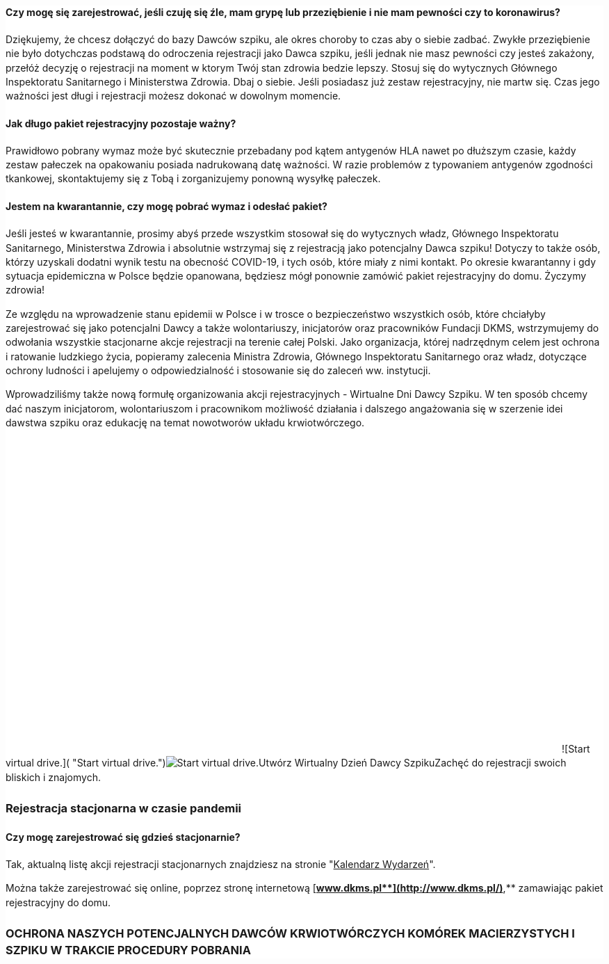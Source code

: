 #### Czy mogę się zarejestrować, jeśli czuję się źle, mam grypę lub przeziębienie i nie mam pewności czy to koronawirus?

Dziękujemy, że chcesz dołączyć do bazy Dawców szpiku, ale okres choroby to czas aby o siebie zadbać. Zwykłe przeziębienie nie było dotychczas podstawą do odroczenia rejestracji jako Dawca szpiku, jeśli jednak nie masz pewności czy jesteś zakażony, przełóż decyzję o rejestracji na moment w ktorym Twój stan zdrowia bedzie lepszy. Stosuj się do wytycznych Głównego Inspektoratu Sanitarnego i Ministerstwa Zdrowia. Dbaj o siebie. Jeśli posiadasz już zestaw rejestracyjny, nie martw się. Czas jego ważności jest długi i rejestracji możesz dokonać w dowolnym momencie. 

#### Jak długo pakiet rejestracyjny pozostaje ważny?

Prawidłowo pobrany wymaz może być skutecznie przebadany pod kątem antygenów HLA nawet po dłuższym czasie, każdy zestaw pałeczek na opakowaniu posiada nadrukowaną datę ważności. W razie problemów z typowaniem antygenów zgodności tkankowej, skontaktujemy się z Tobą i zorganizujemy ponowną wysyłkę pałeczek.

#### Jestem na kwarantannie, czy mogę pobrać wymaz i odesłać pakiet?

Jeśli jesteś w kwarantannie, prosimy abyś przede wszystkim stosował się do wytycznych władz, Głównego Inspektoratu Sanitarnego, Ministerstwa Zdrowia i absolutnie wstrzymaj się z rejestracją jako potencjalny Dawca szpiku! Dotyczy to także osób, którzy uzyskali dodatni wynik testu na obecność COVID\-19, i tych osób, które miały z nimi kontakt. Po okresie kwarantanny i gdy sytuacja epidemiczna w Polsce będzie opanowana, będziesz mógł ponownie zamówić pakiet rejestracyjny do domu. Życzymy zdrowia!


Ze względu na wprowadzenie stanu epidemii w Polsce i w trosce o bezpieczeństwo wszystkich osób, które chciałyby zarejestrować się jako potencjalni Dawcy a także wolontariuszy, inicjatorów oraz pracowników Fundacji DKMS, wstrzymujemy do odwołania wszystkie stacjonarne akcje rejestracji na terenie całej Polski. Jako organizacja, której nadrzędnym celem jest ochrona i ratowanie ludzkiego życia, popieramy zalecenia Ministra Zdrowia, Głównego Inspektoratu Sanitarnego oraz władz, dotyczące ochrony ludności i apelujemy o odpowiedzialność i stosowanie się do zaleceń ww. instytucji.


Wprowadziliśmy także nową formułę organizowania akcji rejestracyjnych \- Wirtualne Dni Dawcy Szpiku. W ten sposób chcemy dać naszym inicjatorom, wolontariuszom i pracownikom możliwość działania i dalszego angażowania się w szerzenie idei dawstwa szpiku oraz edukację na temat nowotworów układu krwiotwórczego.


![](data:image/svg+xml;charset=utf-8,%3Csvg%20height='450'%20width='800'%20xmlns='http://www.w3.org/2000/svg'%20version='1.1'%3E%3C/svg%3E)![Start virtual drive.]( "Start virtual drive.")![Start virtual drive.](https://assets-eu-01.kc-usercontent.com:443/bed48093-082e-0109-4b5f-7bdadab5eedd/8a788977-93ea-497b-9c88-ce4f55363784/hands.jpg?w=800&h=450&auto=format&lossless=true&fit=cover "Start virtual drive.")Utwórz Wirtualny Dzień Dawcy SzpikuZachęć do rejestracji swoich bliskich i znajomych. 
### Rejestracja stacjonarna w czasie pandemii

#### Czy mogę zarejestrować się gdzieś stacjonarnie?

Tak, aktualną listę akcji rejestracji stacjonarnych znajdziesz na stronie "[Kalendarz Wydarzeń](https://www.dkms.pl/dzialaj/kalendarz-wydarzen)". 


Można także zarejestrować się online, poprzez stronę internetową [**www.dkms.pl**](http://www.dkms.pl/)**,** zamawiając pakiet rejestracyjny do domu.


### OCHRONA NASZYCH POTENCJALNYCH DAWCÓW KRWIOTWÓRCZYCH KOMÓREK MACIERZYSTYCH I SZPIKU W TRAKCIE PROCEDURY POBRANIA
